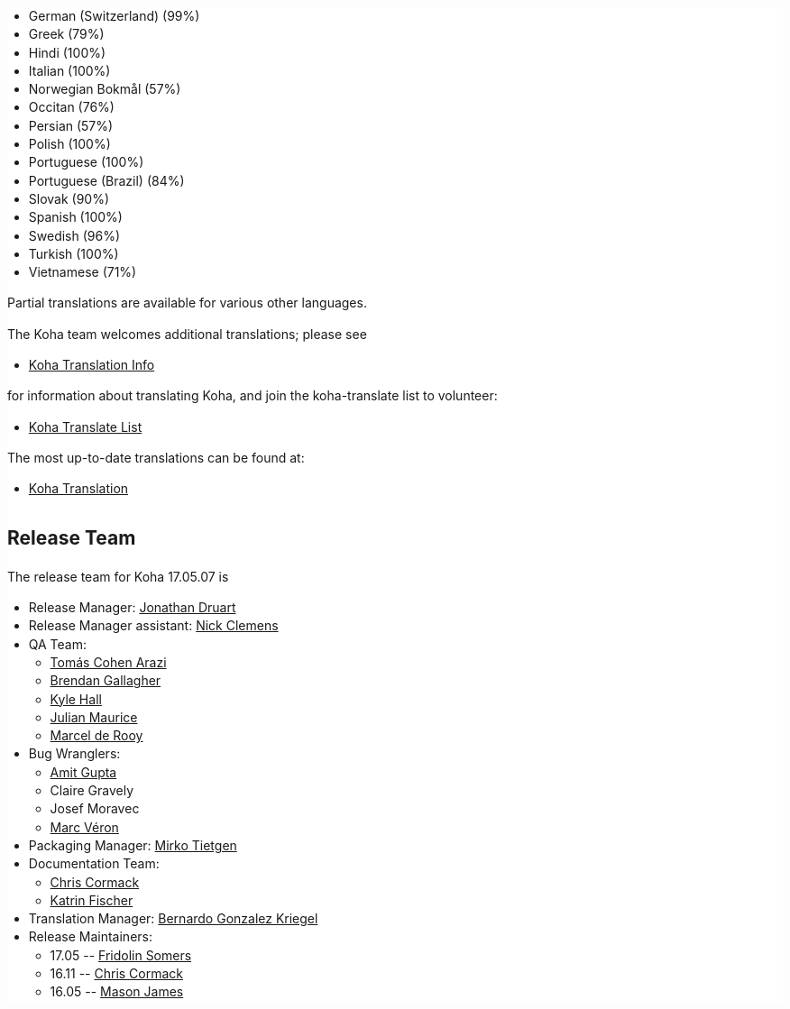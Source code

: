 - German (Switzerland) (99%)
- Greek (79%)
- Hindi (100%)
- Italian (100%)
- Norwegian Bokmål (57%)
- Occitan (76%)
- Persian (57%)
- Polish (100%)
- Portuguese (100%)
- Portuguese (Brazil) (84%)
- Slovak (90%)
- Spanish (100%)
- Swedish (96%)
- Turkish (100%)
- Vietnamese (71%)

Partial translations are available for various other languages.

The Koha team welcomes additional translations; please see

- [Koha Translation Info](http://wiki.koha-community.org/wiki/Translating_Koha)

for information about translating Koha, and join the koha-translate 
list to volunteer:

- [Koha Translate List](http://lists.koha-community.org/cgi-bin/mailman/listinfo/koha-translate)

The most up-to-date translations can be found at:

- [Koha Translation](http://translate.koha-community.org/)

## Release Team

The release team for Koha 17.05.07 is

- Release Manager: [Jonathan Druart](mailto:jonathan.druart@bugs.koha-community.org)
- Release Manager assistant: [Nick Clemens](mailto:nick@bywatersolutions.com)
- QA Team:
  - [Tomás Cohen Arazi](mailto:tomascohen@gmail.com)
  - [Brendan Gallagher](mailto:brendan@bywatersolutions.com)
  - [Kyle Hall](mailto:kyle@bywatersolutions.com)
  - [Julian Maurice](mailto:julian.maurice@biblibre.com)
  - [Marcel de Rooy](mailto:m.de.rooy@rijksmuseum.nl)
- Bug Wranglers:
  - [Amit Gupta](mailto:amitddng135@gmail.com)
  - Claire Gravely
  - Josef Moravec
  - [Marc Véron](mailto:veron@veron.ch)
- Packaging Manager: [Mirko Tietgen](mailto:mirko@abunchofthings.net)
- Documentation Team:
  - [Chris Cormack](mailto:chrisc@catalyst.net.nz)
  - [Katrin Fischer](mailto:Katrin.Fischer@bsz-bw.de)
- Translation Manager: [Bernardo Gonzalez Kriegel](mailto:bgkriegel@gmail.com)
- Release Maintainers:
  - 17.05 -- [Fridolin Somers](mailto:fridolin.somers@biblibre.com)
  - 16.11 -- [Chris Cormack](mailto:chris@bigballofwax.co.nz)
  - 16.05 -- [Mason James](mailto:mtj@kohaaloha.com)
